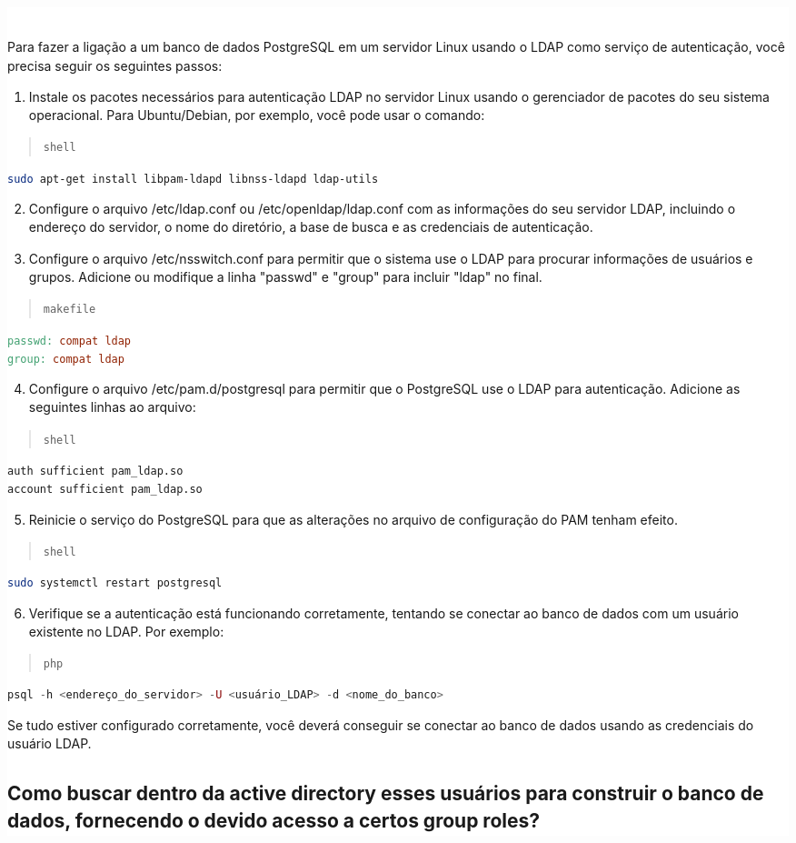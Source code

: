 </br>

Para fazer a ligação a um banco de dados PostgreSQL em um servidor Linux usando o LDAP como serviço de autenticação, você precisa seguir os seguintes passos:

1.  Instale os pacotes necessários para autenticação LDAP no servidor Linux usando o gerenciador de pacotes do seu sistema operacional. Para Ubuntu/Debian, por exemplo, você pode usar o comando:

>`shell`
```sh
sudo apt-get install libpam-ldapd libnss-ldapd ldap-utils
```

2.  Configure o arquivo /etc/ldap.conf ou /etc/openldap/ldap.conf com as informações do seu servidor LDAP, incluindo o endereço do servidor, o nome do diretório, a base de busca e as credenciais de autenticação.

3.  Configure o arquivo /etc/nsswitch.conf para permitir que o sistema use o LDAP para procurar informações de usuários e grupos. Adicione ou modifique a linha "passwd" e "group" para incluir "ldap" no final.

>`makefile`
```makefile
passwd: compat ldap
group: compat ldap
```

4.  Configure o arquivo /etc/pam.d/postgresql para permitir que o PostgreSQL use o LDAP para autenticação. Adicione as seguintes linhas ao arquivo:

>`shell`
```sh
auth sufficient pam_ldap.so
account sufficient pam_ldap.so
```

5.  Reinicie o serviço do PostgreSQL para que as alterações no arquivo de configuração do PAM tenham efeito.

>`shell`
```sh
sudo systemctl restart postgresql
```
6.  Verifique se a autenticação está funcionando corretamente, tentando se conectar ao banco de dados com um usuário existente no LDAP. Por exemplo:

> `php`
```php
psql -h <endereço_do_servidor> -U <usuário_LDAP> -d <nome_do_banco>
```

Se tudo estiver configurado corretamente, você deverá conseguir se conectar ao banco de dados usando as credenciais do usuário LDAP.
</br>

## Como buscar dentro da active directory esses usuários para construir o banco de dados, fornecendo o devido acesso a certos group roles?

